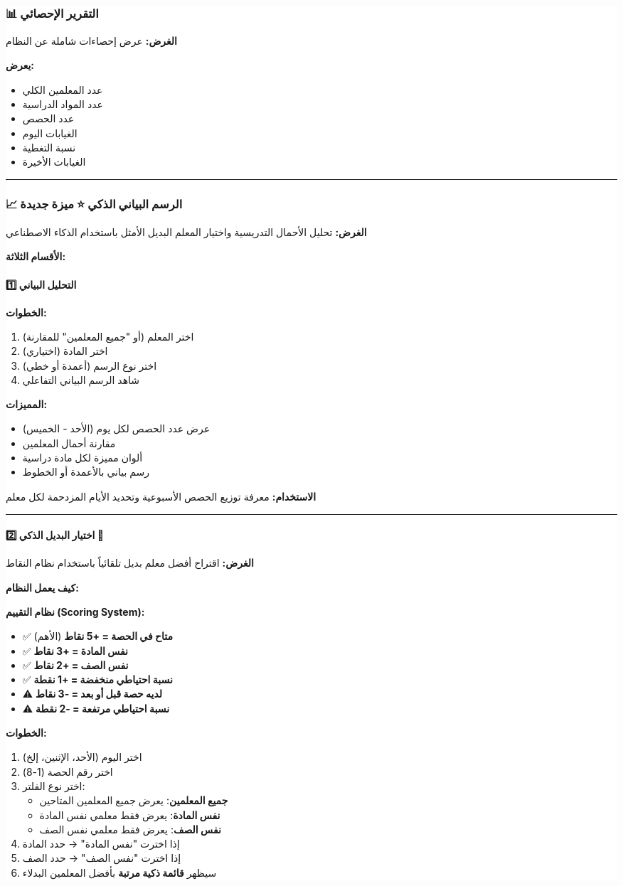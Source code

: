 
### 📊 التقرير الإحصائي
**الغرض:** عرض إحصاءات شاملة عن النظام

**يعرض:**
- عدد المعلمين الكلي
- عدد المواد الدراسية
- عدد الحصص
- الغيابات اليوم
- نسبة التغطية
- الغيابات الأخيرة

---

### 📈 الرسم البياني الذكي ⭐ **ميزة جديدة**
**الغرض:** تحليل الأحمال التدريسية واختيار المعلم البديل الأمثل باستخدام الذكاء الاصطناعي

**الأقسام الثلاثة:**

#### 1️⃣ التحليل البياني
**الخطوات:**
1. اختر المعلم (أو "جميع المعلمين" للمقارنة)
2. اختر المادة (اختياري)
3. اختر نوع الرسم (أعمدة أو خطي)
4. شاهد الرسم البياني التفاعلي

**المميزات:**
- عرض عدد الحصص لكل يوم (الأحد - الخميس)
- مقارنة أحمال المعلمين
- ألوان مميزة لكل مادة دراسية
- رسم بياني بالأعمدة أو الخطوط

**الاستخدام:** 
معرفة توزيع الحصص الأسبوعية وتحديد الأيام المزدحمة لكل معلم

---

#### 2️⃣ اختيار البديل الذكي 🤖
**الغرض:** اقتراح أفضل معلم بديل تلقائياً باستخدام نظام النقاط

**كيف يعمل النظام:**

**نظام التقييم (Scoring System):**
- ✅ **متاح في الحصة = +5 نقاط** (الأهم)
- ✅ **نفس المادة = +3 نقاط**
- ✅ **نفس الصف = +2 نقاط**
- ✅ **نسبة احتياطي منخفضة = +1 نقطة**
- ⚠️ **لديه حصة قبل أو بعد = -3 نقاط**
- ⚠️ **نسبة احتياطي مرتفعة = -2 نقطة**

**الخطوات:**
1. اختر اليوم (الأحد، الإثنين، إلخ)
2. اختر رقم الحصة (1-8)
3. اختر نوع الفلتر:
   - **جميع المعلمين**: يعرض جميع المعلمين المتاحين
   - **نفس المادة**: يعرض فقط معلمي نفس المادة
   - **نفس الصف**: يعرض فقط معلمي نفس الصف
4. إذا اخترت "نفس المادة" → حدد المادة
5. إذا اخترت "نفس الصف" → حدد الصف
6. سيظهر **قائمة ذكية مرتبة** بأفضل المعلمين البدلاء
